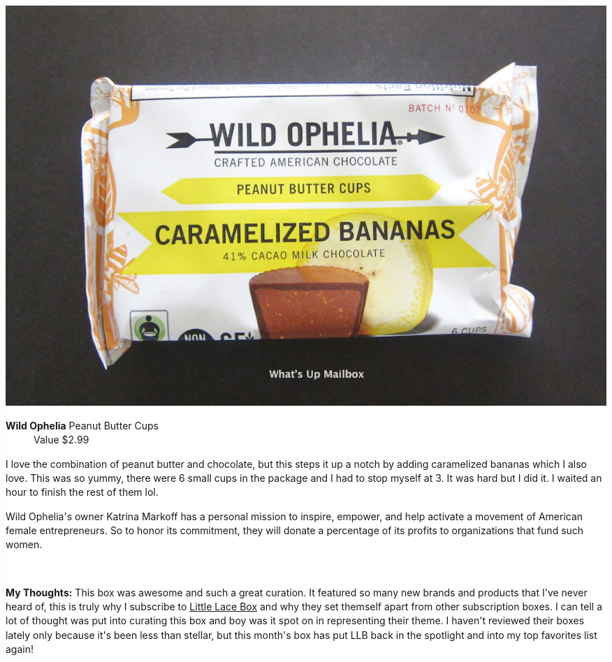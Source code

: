 <img src="/images/LittleLaceBoxFeb2016WildOpheliaPeanutButterCups.jpg" border="0" style="border:none;max-width:100%;" />
</a></center>

<DL>
<DT><b>Wild Ophelia</b> Peanut Butter Cups</DT>
<DD>Value $2.99</DD>
</DL>

<p>I love the combination of peanut butter and chocolate, but this steps it up a notch by adding caramelized bananas which I also love. This was so yummy, there were 6 small cups in the package and I had to stop myself at 3. It was hard but I did it. I waited an hour to finish the rest of them lol.</p>

<p>Wild Ophelia's owner Katrina Markoff has a personal mission to inspire, empower, and help activate a movement of American female entrepreneurs. So to honor its commitment, they will donate a percentage of its profits to organizations that fund such women.</p>

<br>

<p><i class="icon-exclamation-sign"></i><b> My Thoughts:</b> This box was awesome and such a great curation. It featured so many new brands and products that I've never heard of, this is truly why I subscribe to <a href="http://www.shareasale.com/r.cfm?b=782083&u=1115177&m=61975&urllink=&afftrack=" target="_blank">Little Lace Box</a> and why they set themself apart from other subscription boxes. I can tell a lot of thought was put into curating this box and boy was it spot on in representing their theme. I haven't reviewed their boxes lately only because it's been less than stellar, but this month's box has put LLB back in the spotlight and into my top favorites list again!</p>
